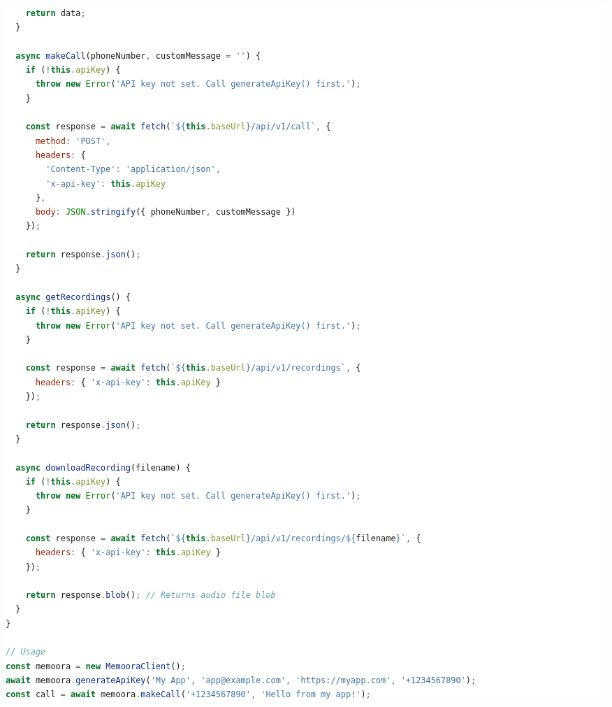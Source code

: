 ```javascript
    return data;
  }

  async makeCall(phoneNumber, customMessage = '') {
    if (!this.apiKey) {
      throw new Error('API key not set. Call generateApiKey() first.');
    }

    const response = await fetch(`${this.baseUrl}/api/v1/call`, {
      method: 'POST',
      headers: {
        'Content-Type': 'application/json',
        'x-api-key': this.apiKey
      },
      body: JSON.stringify({ phoneNumber, customMessage })
    });

    return response.json();
  }

  async getRecordings() {
    if (!this.apiKey) {
      throw new Error('API key not set. Call generateApiKey() first.');
    }

    const response = await fetch(`${this.baseUrl}/api/v1/recordings`, {
      headers: { 'x-api-key': this.apiKey }
    });

    return response.json();
  }

  async downloadRecording(filename) {
    if (!this.apiKey) {
      throw new Error('API key not set. Call generateApiKey() first.');
    }

    const response = await fetch(`${this.baseUrl}/api/v1/recordings/${filename}`, {
      headers: { 'x-api-key': this.apiKey }
    });

    return response.blob(); // Returns audio file blob
  }
}

// Usage
const memoora = new MemooraClient();
await memoora.generateApiKey('My App', 'app@example.com', 'https://myapp.com', '+1234567890');
const call = await memoora.makeCall('+1234567890', 'Hello from my app!');
```
